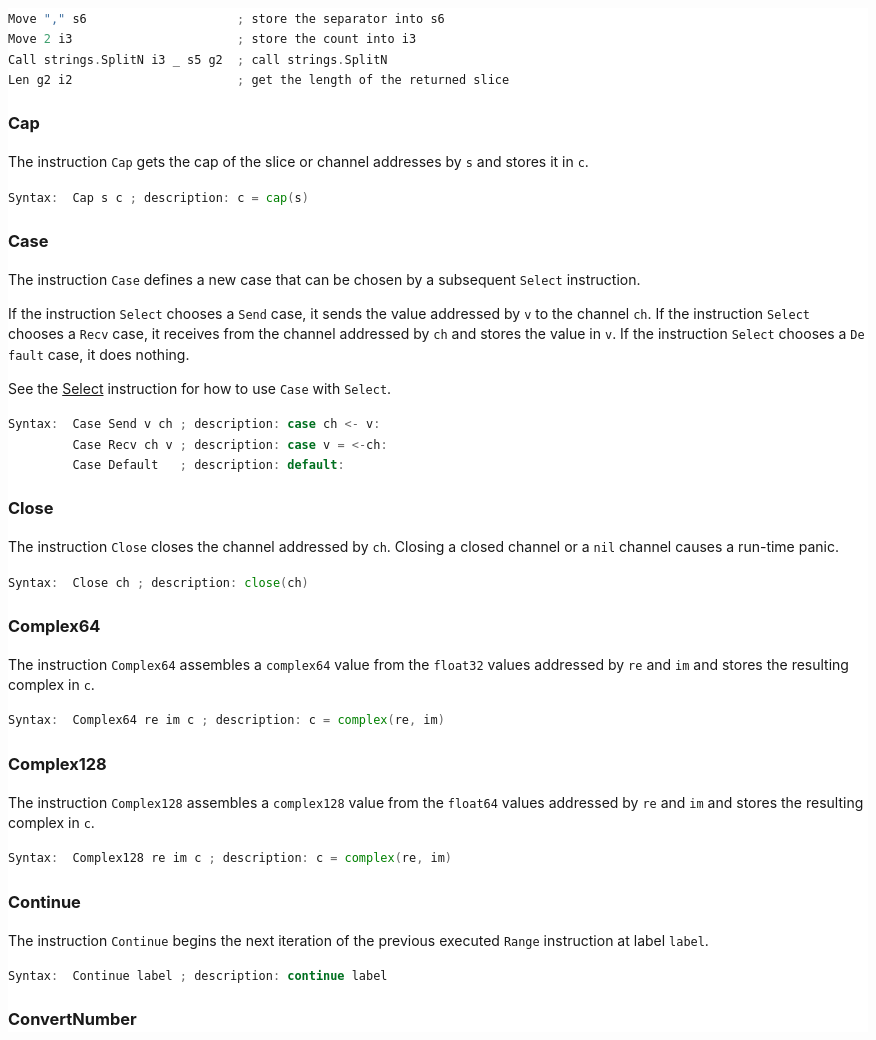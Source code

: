 ```go
Move "," s6                     ; store the separator into s6
Move 2 i3                       ; store the count into i3
Call strings.SplitN i3 _ s5 g2  ; call strings.SplitN
Len g2 i2                       ; get the length of the returned slice
```

### Cap

The instruction `Cap` gets the cap of the slice or channel addresses by `s` and stores it in `c`. 

```go
Syntax:  Cap s c ; description: c = cap(s)
```

### Case

The instruction `Case` defines a new case that can be chosen by a subsequent `Select` instruction.

If the instruction `Select` chooses a `Send` case, it sends the value addressed by `v` to the channel `ch`.
If the instruction `Select` chooses a `Recv` case, it receives from the channel addressed by `ch` and stores the value in `v`.
If the instruction `Select` chooses a `Default` case, it does nothing.

See the [Select](#select) instruction for how to use `Case` with `Select`.

```go
Syntax:  Case Send v ch ; description: case ch <- v:
         Case Recv ch v ; description: case v = <-ch:
         Case Default   ; description: default:
``` 

### Close

The instruction `Close` closes the channel addressed by `ch`. Closing a closed channel or a `nil` channel causes a run-time panic.  

```go
Syntax:  Close ch ; description: close(ch)
```

### Complex64

The instruction `Complex64` assembles a `complex64` value from the `float32` values addressed by `re` and `im` and stores the resulting complex in `c`.

```go
Syntax:  Complex64 re im c ; description: c = complex(re, im)
```

### Complex128

The instruction `Complex128` assembles a `complex128` value from the `float64` values addressed by `re` and `im` and stores the resulting complex in `c`.

```go
Syntax:  Complex128 re im c ; description: c = complex(re, im)
```

### Continue

The instruction `Continue` begins the next iteration of the previous executed `Range` instruction at label `label`.  
 
```go
Syntax:  Continue label ; description: continue label
```

### ConvertNumber

